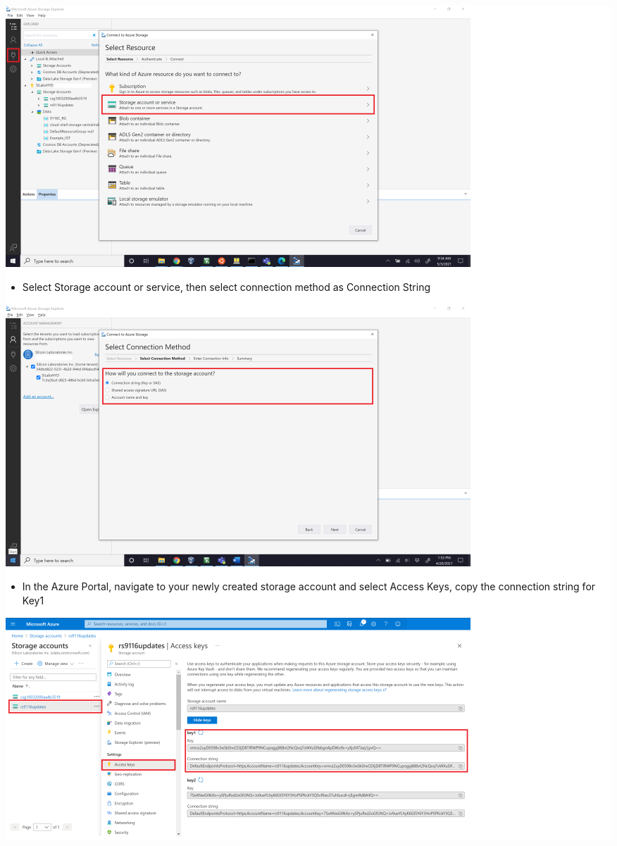 ![Select a Resource from the list](resources/readme/image401.png)

* Select Storage account or service, then select connection method as Connection String

![Select connection method as Connection String](resources/readme/image402.png)

* In the Azure Portal, navigate to your newly created storage account and select Access Keys, copy the connection string for Key1

![Copy the connection string for Key1](resources/readme/image403.png)
